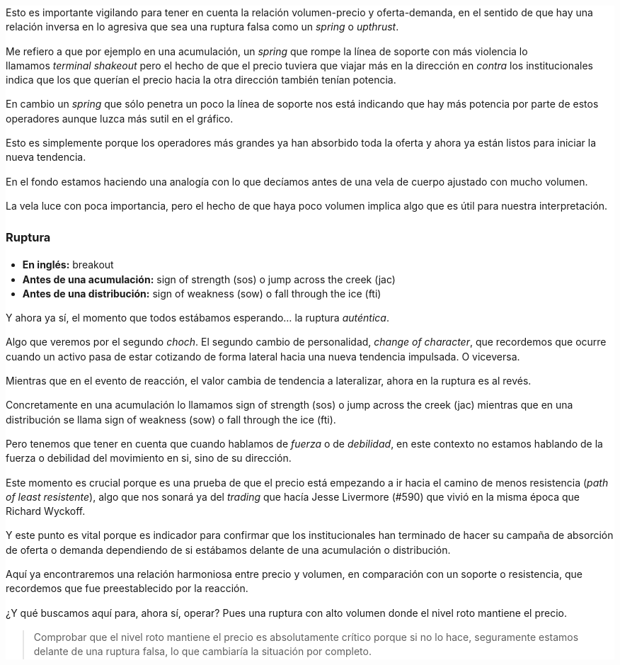 Esto es importante vigilando para tener en cuenta la relación volumen-precio y oferta-demanda, en el sentido de que hay una relación inversa en lo agresiva que sea una ruptura falsa como un _spring_ o _upthrust_.

Me refiero a que por ejemplo en una acumulación, un _spring_ que rompe la línea de soporte con más violencia lo llamamos _terminal shakeout_ pero el hecho de que el precio tuviera que viajar más en la dirección en _contra_ los institucionales indica que los que querían el precio hacia la otra dirección también tenían potencia.

En cambio un _spring_ que sólo penetra un poco la línea de soporte nos está indicando que hay más potencia por parte de estos operadores aunque luzca más sutil en el gráfico.

Esto es simplemente porque los operadores más grandes ya han absorbido toda la oferta y ahora ya están listos para iniciar la nueva tendencia.

En el fondo estamos haciendo una analogía con lo que decíamos antes de una vela de cuerpo ajustado con mucho volumen.

La vela luce con poca importancia, pero el hecho de que haya poco volumen implica algo que es útil para nuestra interpretación.

### Ruptura

- **En inglés:** breakout
- **Antes de una acumulación:** sign of strength (sos) o jump across the creek (jac)
- **Antes de una distribución:** sign of weakness (sow) o fall through the ice (fti)

Y ahora ya sí, el momento que todos estábamos esperando… la ruptura _auténtica_.

Algo que veremos por el segundo _choch_. El segundo cambio de personalidad, _change of character_, que recordemos que ocurre cuando un activo pasa de estar cotizando de forma lateral hacia una nueva tendencia impulsada. O viceversa.

Mientras que en el evento de reacción, el valor cambia de tendencia a lateralizar, ahora en la ruptura es al revés.

Concretamente en una acumulación lo llamamos sign of strength (sos) o jump across the creek (jac) mientras que en una distribución se llama sign of weakness (sow) o fall through the ice (fti).

Pero tenemos que tener en cuenta que cuando hablamos de _fuerza_ o de _debilidad_, en este contexto no estamos hablando de la fuerza o debilidad del movimiento en si, sino de su dirección.

Este momento es crucial porque es una prueba de que el precio está empezando a ir hacia el camino de menos resistencia (_path of least resistente_), algo que nos sonará ya del _trading_ que hacía Jesse Livermore (#590) que vivió en la misma época que Richard Wyckoff.

Y este punto es vital porque es indicador para confirmar que los institucionales han terminado de hacer su campaña de absorción de oferta o demanda dependiendo de si estábamos delante de una acumulación o distribución.

Aquí ya encontraremos una relación harmoniosa entre precio y volumen, en comparación con un soporte o resistencia, que recordemos que fue preestablecido por la reacción.

¿Y qué buscamos aquí para, ahora sí, operar? Pues una ruptura con alto volumen donde el nivel roto mantiene el precio.

> Comprobar que el nivel roto mantiene el precio es absolutamente crítico porque si no lo hace, seguramente estamos delante de una ruptura falsa, lo que cambiaría la situación por completo.
